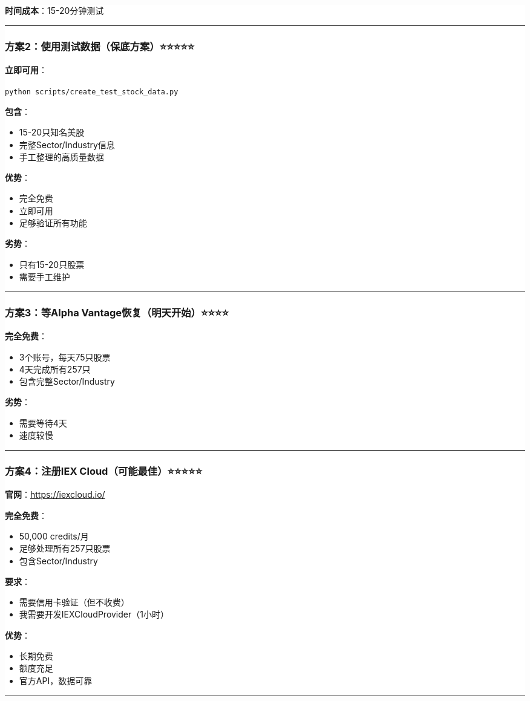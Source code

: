 **时间成本**：15-20分钟测试

---

### 方案2：使用测试数据（保底方案）⭐⭐⭐⭐⭐

**立即可用**：
```bash
python scripts/create_test_stock_data.py
```

**包含**：
- 15-20只知名美股
- 完整Sector/Industry信息
- 手工整理的高质量数据

**优势**：
- 完全免费
- 立即可用
- 足够验证所有功能

**劣势**：
- 只有15-20只股票
- 需要手工维护

---

### 方案3：等Alpha Vantage恢复（明天开始）⭐⭐⭐⭐

**完全免费**：
- 3个账号，每天75只股票
- 4天完成所有257只
- 包含完整Sector/Industry

**劣势**：
- 需要等待4天
- 速度较慢

---

### 方案4：注册IEX Cloud（可能最佳）⭐⭐⭐⭐⭐

**官网**：https://iexcloud.io/

**完全免费**：
- 50,000 credits/月
- 足够处理所有257只股票
- 包含Sector/Industry

**要求**：
- 需要信用卡验证（但不收费）
- 我需要开发IEXCloudProvider（1小时）

**优势**：
- 长期免费
- 额度充足
- 官方API，数据可靠

---